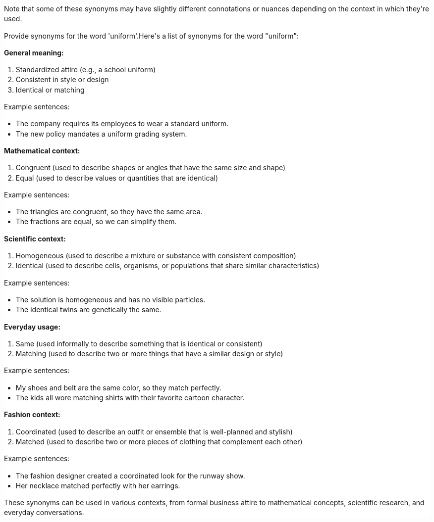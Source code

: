 Note that some of these synonyms may have slightly different connotations or nuances depending on the context in which they're used.
<end>

Provide synonyms for the word 'uniform'.<start>Here's a list of synonyms for the word "uniform":

**General meaning:**

1. Standardized attire (e.g., a school uniform)
2. Consistent in style or design
3. Identical or matching

Example sentences:

* The company requires its employees to wear a standard uniform.
* The new policy mandates a uniform grading system.

**Mathematical context:**

1. Congruent (used to describe shapes or angles that have the same size and shape)
2. Equal (used to describe values or quantities that are identical)

Example sentences:

* The triangles are congruent, so they have the same area.
* The fractions are equal, so we can simplify them.

**Scientific context:**

1. Homogeneous (used to describe a mixture or substance with consistent composition)
2. Identical (used to describe cells, organisms, or populations that share similar characteristics)

Example sentences:

* The solution is homogeneous and has no visible particles.
* The identical twins are genetically the same.

**Everyday usage:**

1. Same (used informally to describe something that is identical or consistent)
2. Matching (used to describe two or more things that have a similar design or style)

Example sentences:

* My shoes and belt are the same color, so they match perfectly.
* The kids all wore matching shirts with their favorite cartoon character.

**Fashion context:**

1. Coordinated (used to describe an outfit or ensemble that is well-planned and stylish)
2. Matched (used to describe two or more pieces of clothing that complement each other)

Example sentences:

* The fashion designer created a coordinated look for the runway show.
* Her necklace matched perfectly with her earrings.

These synonyms can be used in various contexts, from formal business attire to mathematical concepts, scientific research, and everyday conversations.
<end>
